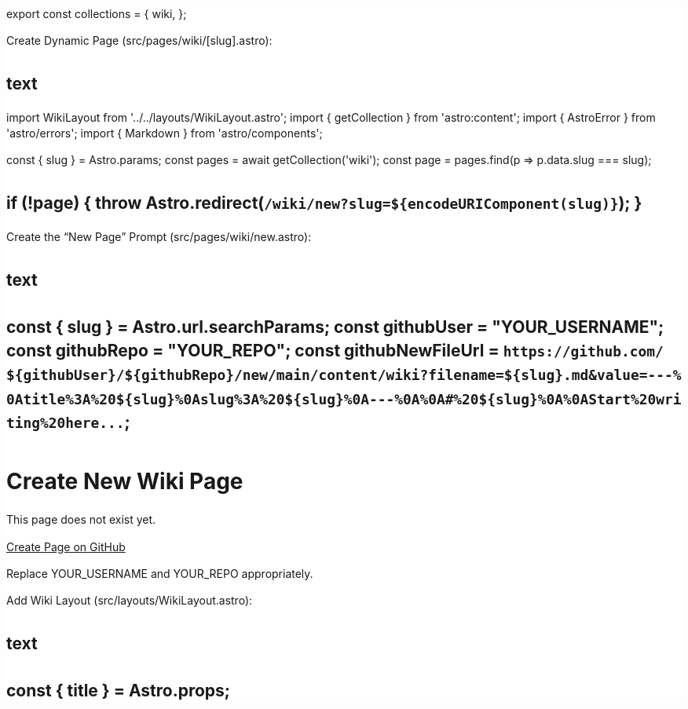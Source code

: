 export const collections = {
  wiki,
};

Create Dynamic Page (src/pages/wiki/[slug].astro):

text
---
import WikiLayout from '../../layouts/WikiLayout.astro';
import { getCollection } from 'astro:content';
import { AstroError } from 'astro/errors';
import { Markdown } from 'astro/components';

const { slug } = Astro.params;
const pages = await getCollection('wiki');
const page = pages.find(p => p.data.slug === slug);

if (!page) {
  throw Astro.redirect(`/wiki/new?slug=${encodeURIComponent(slug)}`);
}
---

<WikiLayout title={page.data.title}>
  <Markdown content={page.body} />
</WikiLayout>

Create the “New Page” Prompt (src/pages/wiki/new.astro):

text
---
const { slug } = Astro.url.searchParams;
const githubUser = "YOUR_USERNAME";
const githubRepo = "YOUR_REPO";
const githubNewFileUrl = `https://github.com/${githubUser}/${githubRepo}/new/main/content/wiki?filename=${slug}.md&value=---%0Atitle%3A%20${slug}%0Aslug%3A%20${slug}%0A---%0A%0A#%20${slug}%0A%0AStart%20writing%20here...`;
---

<html lang="en">
  <head>
    <title>Create Page</title>
  </head>
  <body>
    <h1>Create New Wiki Page</h1>
    <p>This page does not exist yet.</p>
    <a href={githubNewFileUrl} target="_blank">Create Page on GitHub</a>
  </body>
</html>

Replace YOUR_USERNAME and YOUR_REPO appropriately.

Add Wiki Layout (src/layouts/WikiLayout.astro):

text
---
const { title } = Astro.props;
---

